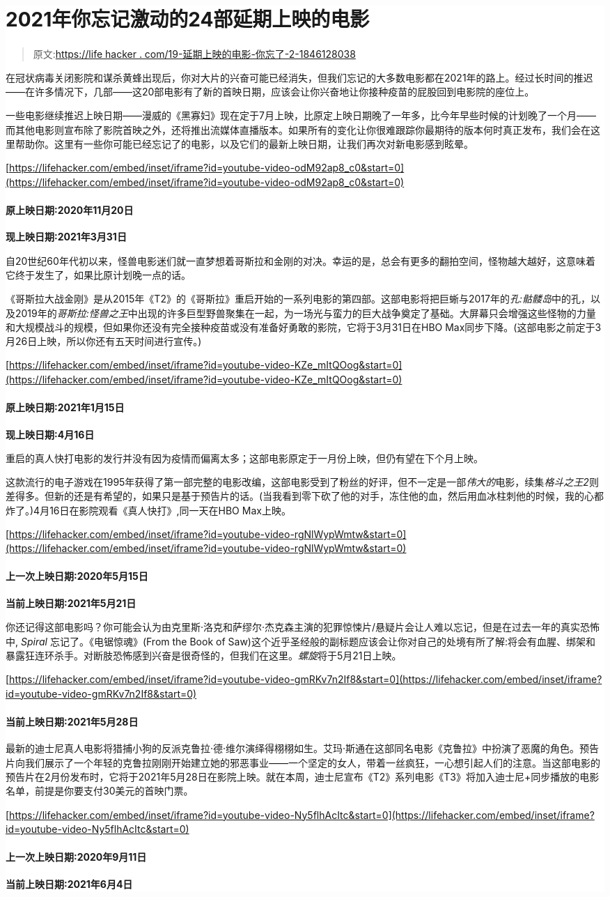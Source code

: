 # 2021年你忘记激动的24部延期上映的电影

> 原文:[https://life hacker . com/19-延期上映的电影-你忘了-2-1846128038](https://lifehacker.com/19-postponed-movies-you-forgot-to-be-excited-about-in-2-1846128038)

在冠状病毒关闭影院和谋杀黄蜂出现后，你对大片的兴奋可能已经消失，但我们忘记的大多数电影都在2021年的路上。经过长时间的推迟——在许多情况下，几部——这20部电影有了新的首映日期，应该会让你兴奋地让你接种疫苗的屁股回到电影院的座位上。

一些电影继续推迟上映日期——漫威的《黑寡妇》现在定于7月上映，比原定上映日期晚了一年多，比今年早些时候的计划晚了一个月——而其他电影则宣布除了影院首映之外，还将推出流媒体直播版本。如果所有的变化让你很难跟踪你最期待的版本何时真正发布，我们会在这里帮助你。这里有一些你可能已经忘记了的电影，以及它们的最新上映日期，让我们再次对新电影感到眩晕。

 [https://lifehacker.com/embed/inset/iframe?id=youtube-video-odM92ap8_c0&start=0](https://lifehacker.com/embed/inset/iframe?id=youtube-video-odM92ap8_c0&start=0) 

#### **原上映日期:2020年11月20日**
**现上映日期:2021年3月31日**

自20世纪60年代初以来，怪兽电影迷们就一直梦想着哥斯拉和金刚的对决。幸运的是，总会有更多的翻拍空间，怪物越大越好，这意味着它终于发生了，如果比原计划晚一点的话。

《哥斯拉大战金刚》是从2015年《T2》的《哥斯拉》重启开始的一系列电影的第四部。这部电影将把巨蜥与2017年的*孔:骷髅岛*中的孔，以及2019年的*哥斯拉:怪兽之王*中出现的许多巨型野兽聚集在一起，为一场光与蛮力的巨大战争奠定了基础。大屏幕只会增强这些怪物的力量和大规模战斗的规模，但如果你还没有完全接种疫苗或没有准备好勇敢的影院，它将于3月31日在HBO Max同步下降。(这部电影之前定于3月26日上映，所以你还有五天时间进行宣传。)

 [https://lifehacker.com/embed/inset/iframe?id=youtube-video-KZe_mItQOog&start=0](https://lifehacker.com/embed/inset/iframe?id=youtube-video-KZe_mItQOog&start=0) 

#### **原上映日期:2021年1月15日**
**现上映日期:4月16日**

重启的真人快打电影的发行并没有因为疫情而偏离太多；这部电影原定于一月份上映，但仍有望在下个月上映。

这款流行的电子游戏在1995年获得了第一部完整的电影改编，这部电影受到了粉丝的好评，但不一定是一部*伟大的*电影，续集*格斗之王2*则差得多。但新的还是有希望的，如果只是基于预告片的话。(当我看到零下砍了他的对手，冻住他的血，然后用血冰柱刺他的时候，我的心都炸了。)4月16日在影院观看《真人快打》,同一天在HBO Max上映。

 [https://lifehacker.com/embed/inset/iframe?id=youtube-video-rgNlWypWmtw&start=0](https://lifehacker.com/embed/inset/iframe?id=youtube-video-rgNlWypWmtw&start=0) 

#### **上一次上映日期:2020年5月15日**
**当前上映日期:2021年5月21日**

你还记得这部电影吗？你可能会认为由克里斯·洛克和萨缪尔·杰克森主演的犯罪惊悚片/悬疑片会让人难以忘记，但是在过去一年的真实恐怖中, *Spiral* 忘记了。《电锯惊魂》(From the Book of Saw)这个近乎圣经般的副标题应该会让你对自己的处境有所了解:将会有血腥、绑架和暴露狂连环杀手。对断肢恐怖感到兴奋是很奇怪的，但我们在这里。*螺旋*将于5月21日上映。

 [https://lifehacker.com/embed/inset/iframe?id=youtube-video-gmRKv7n2If8&start=0](https://lifehacker.com/embed/inset/iframe?id=youtube-video-gmRKv7n2If8&start=0) 

#### **当前上映日期:2021年5月28日**

最新的迪士尼真人电影将猎捕小狗的反派克鲁拉·德·维尔演绎得栩栩如生。艾玛·斯通在这部同名电影《克鲁拉》中扮演了恶魔的角色。预告片向我们展示了一个年轻的克鲁拉刚刚开始建立她的邪恶事业——一个坚定的女人，带着一丝疯狂，一心想引起人们的注意。当这部电影的预告片在2月份发布时，它将于2021年5月28日在影院上映。就在本周，迪士尼宣布《T2》系列电影《T3》将加入迪士尼+同步播放的电影名单，前提是你要支付30美元的首映门票。

 [https://lifehacker.com/embed/inset/iframe?id=youtube-video-Ny5flhAcItc&start=0](https://lifehacker.com/embed/inset/iframe?id=youtube-video-Ny5flhAcItc&start=0) 

#### **上一次上映日期:2020年9月11日**
**当前上映日期:2021年6月4日**
